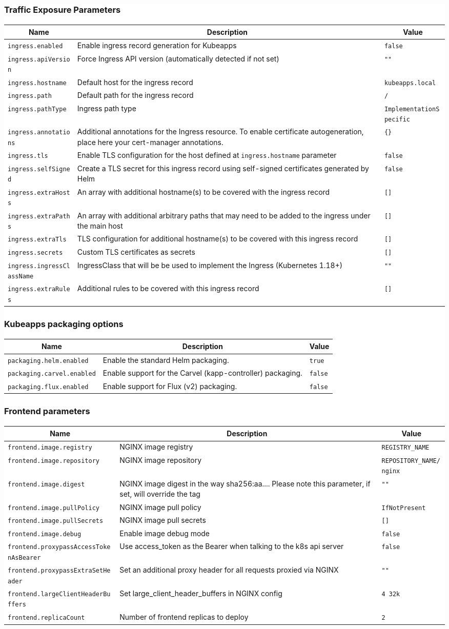 ### Traffic Exposure Parameters

| Name                       | Description                                                                                                                      | Value                    |
| -------------------------- | -------------------------------------------------------------------------------------------------------------------------------- | ------------------------ |
| `ingress.enabled`          | Enable ingress record generation for Kubeapps                                                                                    | `false`                  |
| `ingress.apiVersion`       | Force Ingress API version (automatically detected if not set)                                                                    | `""`                     |
| `ingress.hostname`         | Default host for the ingress record                                                                                              | `kubeapps.local`         |
| `ingress.path`             | Default path for the ingress record                                                                                              | `/`                      |
| `ingress.pathType`         | Ingress path type                                                                                                                | `ImplementationSpecific` |
| `ingress.annotations`      | Additional annotations for the Ingress resource. To enable certificate autogeneration, place here your cert-manager annotations. | `{}`                     |
| `ingress.tls`              | Enable TLS configuration for the host defined at `ingress.hostname` parameter                                                    | `false`                  |
| `ingress.selfSigned`       | Create a TLS secret for this ingress record using self-signed certificates generated by Helm                                     | `false`                  |
| `ingress.extraHosts`       | An array with additional hostname(s) to be covered with the ingress record                                                       | `[]`                     |
| `ingress.extraPaths`       | An array with additional arbitrary paths that may need to be added to the ingress under the main host                            | `[]`                     |
| `ingress.extraTls`         | TLS configuration for additional hostname(s) to be covered with this ingress record                                              | `[]`                     |
| `ingress.secrets`          | Custom TLS certificates as secrets                                                                                               | `[]`                     |
| `ingress.ingressClassName` | IngressClass that will be be used to implement the Ingress (Kubernetes 1.18+)                                                    | `""`                     |
| `ingress.extraRules`       | Additional rules to be covered with this ingress record                                                                          | `[]`                     |

### Kubeapps packaging options

| Name                       | Description                                                | Value   |
| -------------------------- | ---------------------------------------------------------- | ------- |
| `packaging.helm.enabled`   | Enable the standard Helm packaging.                        | `true`  |
| `packaging.carvel.enabled` | Enable support for the Carvel (kapp-controller) packaging. | `false` |
| `packaging.flux.enabled`   | Enable support for Flux (v2) packaging.                    | `false` |

### Frontend parameters

| Name                                                         | Description                                                                                           | Value                   |
| ------------------------------------------------------------ | ----------------------------------------------------------------------------------------------------- | ----------------------- |
| `frontend.image.registry`                                    | NGINX image registry                                                                                  | `REGISTRY_NAME`         |
| `frontend.image.repository`                                  | NGINX image repository                                                                                | `REPOSITORY_NAME/nginx` |
| `frontend.image.digest`                                      | NGINX image digest in the way sha256:aa.... Please note this parameter, if set, will override the tag | `""`                    |
| `frontend.image.pullPolicy`                                  | NGINX image pull policy                                                                               | `IfNotPresent`          |
| `frontend.image.pullSecrets`                                 | NGINX image pull secrets                                                                              | `[]`                    |
| `frontend.image.debug`                                       | Enable image debug mode                                                                               | `false`                 |
| `frontend.proxypassAccessTokenAsBearer`                      | Use access_token as the Bearer when talking to the k8s api server                                     | `false`                 |
| `frontend.proxypassExtraSetHeader`                           | Set an additional proxy header for all requests proxied via NGINX                                     | `""`                    |
| `frontend.largeClientHeaderBuffers`                          | Set large_client_header_buffers in NGINX config                                                       | `4 32k`                 |
| `frontend.replicaCount`                                      | Number of frontend replicas to deploy                                                                 | `2`                     |